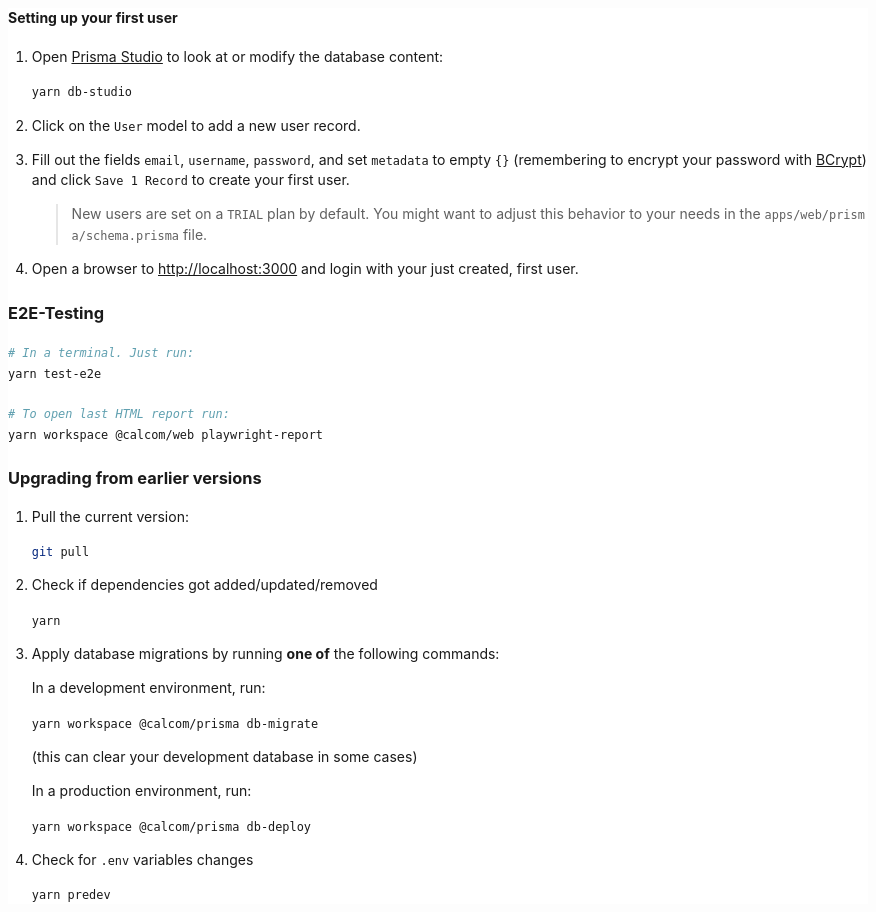 #### Setting up your first user

1. Open [Prisma Studio](https://www.prisma.io/studio) to look at or modify the database content:

   ```sh
   yarn db-studio
   ```

1. Click on the `User` model to add a new user record.
1. Fill out the fields `email`, `username`, `password`, and set `metadata` to empty `{}` (remembering to encrypt your password with [BCrypt](https://bcrypt-generator.com/)) and click `Save 1 Record` to create your first user.
   > New users are set on a `TRIAL` plan by default. You might want to adjust this behavior to your needs in the `apps/web/prisma/schema.prisma` file.
1. Open a browser to [http://localhost:3000](http://localhost:3000) and login with your just created, first user.

### E2E-Testing

```sh
# In a terminal. Just run:
yarn test-e2e

# To open last HTML report run:
yarn workspace @calcom/web playwright-report
```

### Upgrading from earlier versions

1. Pull the current version:

   ```sh
   git pull
   ```

1. Check if dependencies got added/updated/removed

   ```sh
   yarn
   ```

1. Apply database migrations by running <b>one of</b> the following commands:

   In a development environment, run:

   ```sh
   yarn workspace @calcom/prisma db-migrate
   ```

   (this can clear your development database in some cases)

   In a production environment, run:

   ```sh
   yarn workspace @calcom/prisma db-deploy
   ```

1. Check for `.env` variables changes

    ```sh
    yarn predev
    ```
